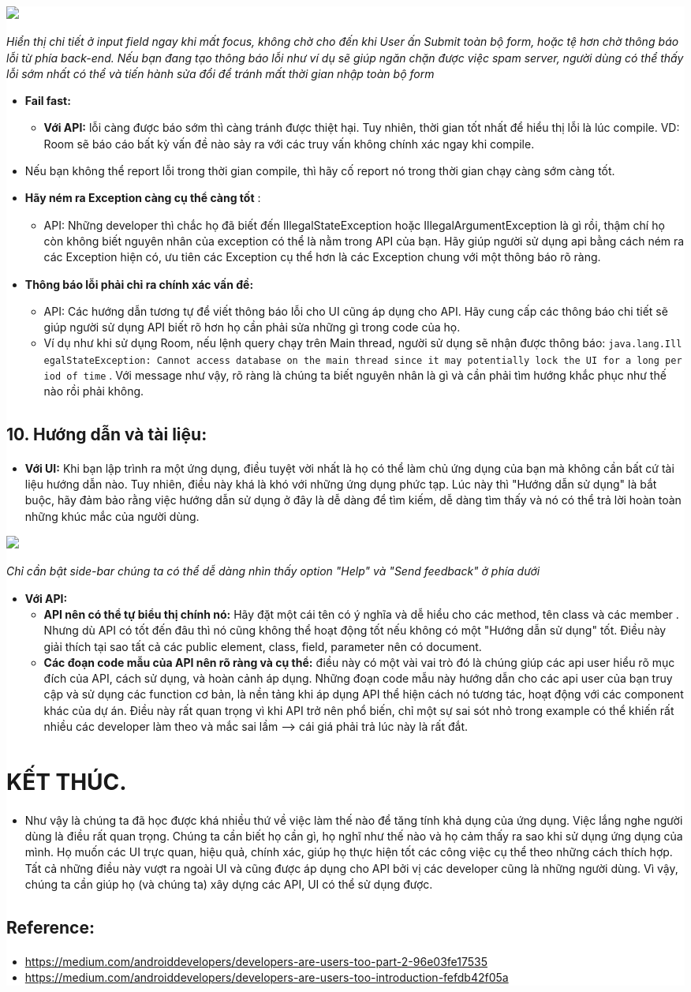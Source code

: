  ![](https://images.viblo.asia/87d9aef4-74f6-4f60-bc13-6a5a796bd026.png)
 
 *Hiển thị chi tiết ở input field ngay khi mất focus, không chờ cho đến khi User ấn Submit toàn bộ form, hoặc tệ hơn chờ thông báo lỗi từ phía back-end. Nếu bạn đang tạo thông báo lỗi như ví dụ sẽ giúp ngăn chặn được việc spam server, người dùng có thể thấy lỗi sớm nhất có thể và tiến hành sửa đổi để tránh mất thời gian nhập toàn bộ form*
 
*  **Fail fast:**
    *  **Với API:**   lỗi càng được báo sớm thì càng tránh được thiệt hại. Tuy nhiên, thời gian tốt nhất để hiểu thị lỗi là lúc compile. VD: Room sẽ báo cáo bất kỳ vấn đề nào sảy ra với các truy vấn không chính xác ngay khi compile. 
*  Nếu bạn không thể report lỗi trong thời gian compile, thì hãy cố report nó trong thời gian chạy càng sớm càng tốt.
* **Hãy ném ra Exception càng cụ thể càng tốt** : 
    * API: Những developer thì chắc họ đã biết đến IllegalStateException hoặc IllegalArgumentException là gì rồi, thậm chí họ còn không biết nguyên nhân của exception có thể là nằm trong API của bạn. Hãy giúp người sử dụng api bằng cách ném ra các Exception hiện có, ưu tiên các Exception cụ thể hơn là các Exception chung với một thông báo rõ ràng.

* **Thông báo lỗi phải chỉ ra chính xác vấn đề:**
    * API: Các hướng dẫn tương tự để viết thông báo lỗi cho UI cũng áp dụng cho API. Hãy cung cấp các thông báo chi tiết sẽ giúp người sử dụng API biết rõ hơn họ cần phải sửa những gì trong code của họ.
    * Ví dụ như khi sử dụng Room, nếu lệnh query chạy trên Main thread, người sử dụng sẽ nhận được thông báo: `java.lang.IllegalStateException: Cannot access database on the main thread since it may potentially lock the UI for a long period of time` . Với message như vậy, rõ ràng là chúng ta biết nguyên nhân là gì và cần phải tìm hướng khắc phục như thế nào rồi phải không.

## 10. Hướng dẫn và tài liệu:
* **Với UI:** Khi bạn lập trình ra một ứng dụng, điều tuyệt vời nhất là họ có thể làm chủ ứng dụng của bạn mà không cần bất cứ tài liệu hướng dẫn nào. Tuy nhiên, điều này khá là khó với những ứng dụng phức tạp. Lúc này thì "Hướng dẫn sử dụng" là bắt buộc, hãy đảm bảo rằng việc hướng dẫn sử dụng ở đây là dễ dàng để tìm kiếm, dễ dàng tìm thấy và nó có thể trả lời hoàn toàn những khúc mắc của người dùng.

![](https://images.viblo.asia/d4eb7c8c-a90c-487a-a575-0fa5cf1b103e.png)

*Chỉ cần bật side-bar chúng ta có thể dễ dàng nhìn thấy option "Help" và "Send feedback" ở phía dưới*

* **Với API:** 
    * **API nên có thể tự biểu thị chính nó:** Hãy đặt một cái tên có ý nghĩa và dễ hiểu cho các method, tên class và các member . Nhưng dù API có tốt đến đâu thì nó cũng không thể hoạt động tốt nếu không có một "Hướng dẫn sử dụng" tốt. Điều này giải thích tại sao tất cả các public element, class, field, parameter nên có document. 
    * **Các đoạn code mẫu của API nên rõ ràng và cụ thể:** điều này có một vài vai trò đó là chúng giúp các api user hiểu rõ mục đích của API, cách sử dụng, và hoàn cảnh áp dụng.  Những đoạn code mẫu này hướng dẫn cho các api user của bạn truy cập và sử dụng các function cơ bản, là nền tảng khi áp dụng API thể hiện cách nó tương tác, hoạt động với các component khác của dự án. Điều này rất quan trọng vì khi API trở nên phổ biến, chỉ một sự sai sót nhỏ trong example có thể khiến rất nhiều các developer làm theo và mắc sai lầm --> cái giá phải trả lúc này là rất đắt.  

# KẾT THÚC.
*  Như vậy là chúng ta đã học được khá nhiều thứ về việc làm thế nào để tăng tính khả dụng của ứng dụng. Việc lắng nghe người dùng là điều rất quan trọng. Chúng ta cần biết họ cần gì, họ nghĩ như thế nào và họ cảm thấy ra sao khi sử dụng ứng dụng của mình. Họ muốn các UI trực quan, hiệu quả, chính xác, giúp họ thực hiện tốt các công việc cụ thể theo những cách thích hợp. Tất cả những điều này vượt ra ngoài UI và cũng được áp dụng cho API bởi vị các developer cũng là những người dùng. Vì vậy, chúng ta cần giúp họ (và chúng ta) xây dựng các API, UI có thể sử dụng được.
## Reference: 
* https://medium.com/androiddevelopers/developers-are-users-too-part-2-96e03fe17535
* https://medium.com/androiddevelopers/developers-are-users-too-introduction-fefdb42f05a
